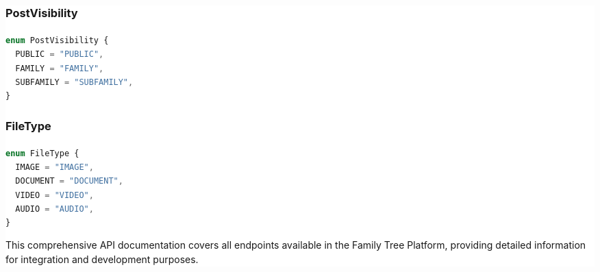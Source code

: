 ### PostVisibility

```typescript
enum PostVisibility {
  PUBLIC = "PUBLIC",
  FAMILY = "FAMILY",
  SUBFAMILY = "SUBFAMILY",
}
```

### FileType

```typescript
enum FileType {
  IMAGE = "IMAGE",
  DOCUMENT = "DOCUMENT",
  VIDEO = "VIDEO",
  AUDIO = "AUDIO",
}
```

This comprehensive API documentation covers all endpoints available in the Family Tree Platform, providing detailed information for integration and development purposes.
